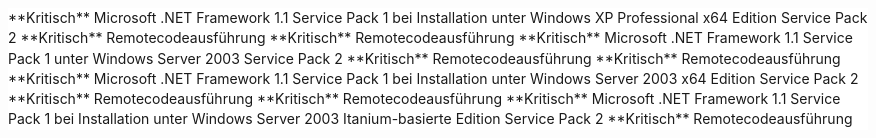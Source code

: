 </td>
<td style="border:1px solid black;">
**Kritisch**
</td>
</tr>
<tr>
<td style="border:1px solid black;">
Microsoft .NET Framework 1.1 Service Pack 1 bei Installation unter Windows XP Professional x64 Edition Service Pack 2
</td>
<td style="border:1px solid black;">
**Kritisch**  
Remotecodeausführung
</td>
<td style="border:1px solid black;">
**Kritisch**  
Remotecodeausführung
</td>
<td style="border:1px solid black;">
**Kritisch**
</td>
</tr>
<tr class="alternateRow">
<td style="border:1px solid black;">
Microsoft .NET Framework 1.1 Service Pack 1 unter Windows Server 2003 Service Pack 2
</td>
<td style="border:1px solid black;">
**Kritisch**  
Remotecodeausführung
</td>
<td style="border:1px solid black;">
**Kritisch**  
Remotecodeausführung
</td>
<td style="border:1px solid black;">
**Kritisch**
</td>
</tr>
<tr>
<td style="border:1px solid black;">
Microsoft .NET Framework 1.1 Service Pack 1 bei Installation unter Windows Server 2003 x64 Edition Service Pack 2
</td>
<td style="border:1px solid black;">
**Kritisch**  
Remotecodeausführung
</td>
<td style="border:1px solid black;">
**Kritisch**  
Remotecodeausführung
</td>
<td style="border:1px solid black;">
**Kritisch**
</td>
</tr>
<tr class="alternateRow">
<td style="border:1px solid black;">
Microsoft .NET Framework 1.1 Service Pack 1 bei Installation unter Windows Server 2003 Itanium-basierte Edition Service Pack 2
</td>
<td style="border:1px solid black;">
**Kritisch**  
Remotecodeausführung
</td>